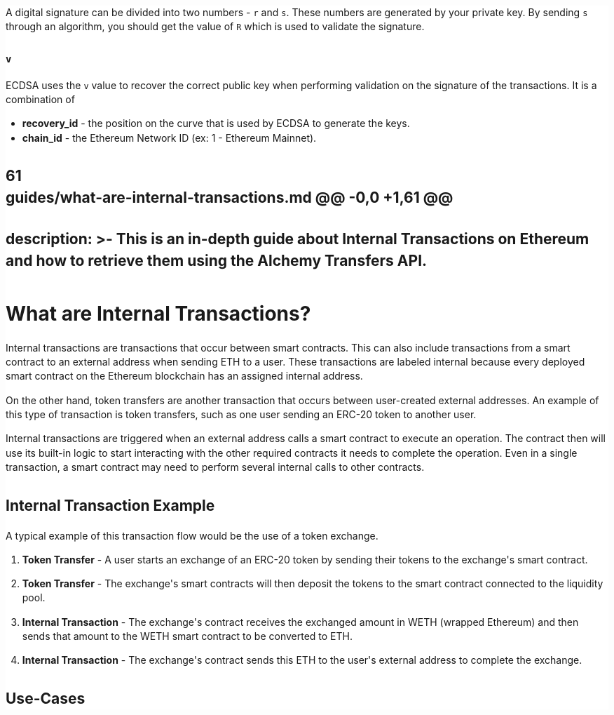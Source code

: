 A digital signature can be divided into two numbers - `r` and `s`. These numbers are generated by your private key. By sending `s` through an algorithm, you should get the value of `R` which is used to validate the signature.

### `v`&#x20;

ECDSA uses the `v` value to recover the correct public key when performing validation on the signature of the transactions. It is a combination of&#x20;

* **recovery\_id** - the position on the curve that is used by ECDSA to generate the keys.&#x20;
* **chain\_id** - the Ethereum Network ID (ex: 1 - Ethereum Mainnet).

 61  
guides/what-are-internal-transactions.md
@@ -0,0 +1,61 @@
---
description: >-
  This is an in-depth guide about Internal Transactions on Ethereum and how to
  retrieve them using the Alchemy Transfers API.
---

# What are Internal Transactions?

Internal transactions are transactions that occur between smart contracts. This can also include transactions from a smart contract to an external address when sending ETH to a user. These transactions are labeled internal because every deployed smart contract on the Ethereum blockchain has an assigned internal address.

On the other hand, token transfers are another transaction that occurs between user-created external addresses. An example of this type of transaction is token transfers, such as one user sending an ERC-20 token to another user.

Internal transactions are triggered when an external address calls a smart contract to execute an operation. The contract then will use its built-in logic to start interacting with the other required contracts it needs to complete the operation. Even in a single transaction, a smart contract may need to perform several internal calls to other contracts.

## Internal Transaction Example&#x20;

A typical example of this transaction flow would be the use of a token exchange.

1. **Token Transfer** - A user starts an exchange of an ERC-20 token by sending their tokens to the exchange's smart contract.

2. **Token Transfer** - The exchange's smart contracts will then deposit the tokens to the smart contract connected to the liquidity pool.

3. **Internal Transaction** - The exchange's contract receives the exchanged amount in WETH (wrapped Ethereum) and then sends that amount to the WETH smart contract to be converted to ETH.

4. &#x20;**Internal Transaction** - The exchange's contract sends this ETH to the user's external address to complete the exchange.

## Use-Cases
